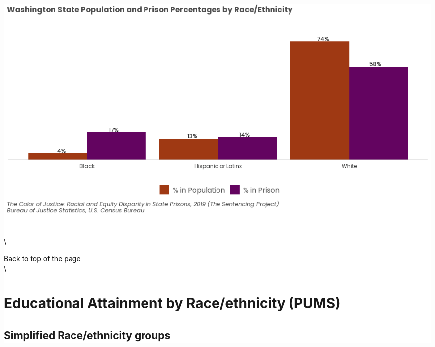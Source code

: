 ![](FinalVisuals_20230615_files/figure-html/prison-pop-chart-1.png)


\
\

<a href="#top">Back to top of the page</a>
\
\

# Educational Attainment by Race/ethnicity (PUMS)












## Simplified Race/ethnicity groups





